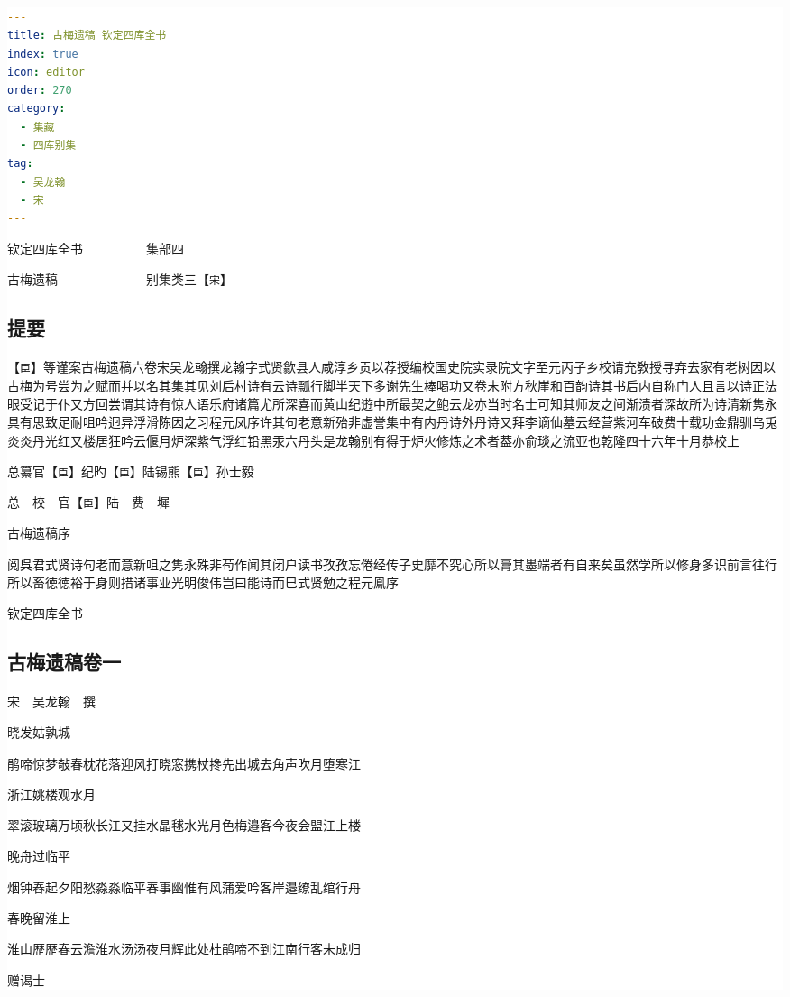 ```yaml
---
title: 古梅遗稿 钦定四库全书
index: true
icon: editor
order: 270
category:
  - 集藏
  - 四库别集
tag:
  - 吴龙翰
  - 宋
---
```


钦定四库全书　　　　　集部四  

古梅遗稿　　　　　　　别集类三【`宋`】  

## 提要  

【`臣`】等谨案古梅遗稿六卷宋吴龙翰撰龙翰字式贤歙县人咸淳乡贡以荐授编校国史院实录院文字至元丙子乡校请充敎授寻弃去家有老树因以古梅为号尝为之赋而并以名其集其见刘后村诗有云诗瓢行脚半天下多谢先生棒喝功又卷末附方秋崖和百韵诗其书后内自称门人且言以诗正法眼受记于仆又方回尝谓其诗有惊人语乐府诸篇尤所深喜而黄山纪逰中所最契之鲍云龙亦当时名士可知其师友之间渐渍者深故所为诗清新隽永具有思致足耐咀吟迥异浮滑陈因之习程元凤序许其句老意新殆非虚誉集中有内丹诗外丹诗又拜李谪仙墓云经营紫河车破费十载功金鼎驯乌兎炎炎丹光红又楼居狂吟云偃月炉深紫气浮红铅黑汞六丹头是龙翰别有得于炉火修炼之术者葢亦俞琰之流亚也乾隆四十六年十月恭校上  

总纂官【`臣`】纪旳【`臣`】陆锡熊【`臣`】孙士毅  

总　校　官【`臣`】陆　费　墀  

古梅遗稿序  

阅呉君式贤诗句老而意新咀之隽永殊非苟作闻其闭户读书孜孜忘倦经传子史靡不究心所以膏其墨端者有自来矣虽然学所以修身多识前言往行所以畜徳徳裕于身则措诸事业光明俊伟岂曰能诗而巳式贤勉之程元鳯序  

钦定四库全书  

## 古梅遗稿卷一

宋　吴龙翰　撰  

晓发姑孰城  

鹃啼惊梦敧春枕花落迎风打晓窓携杖搀先出城去角声吹月堕寒江  

浙江姚楼观水月  

翠滚玻璃万顷秋长江又挂水晶毬水光月色梅邉客今夜会盟江上楼  

晚舟过临平  

烟钟舂起夕阳愁淼淼临平春事幽惟有风蒲爱吟客岸邉缭乱绾行舟  

春晚留淮上  

淮山歴歴春云澹淮水汤汤夜月辉此处杜鹃啼不到江南行客未成归  

赠谒士  
